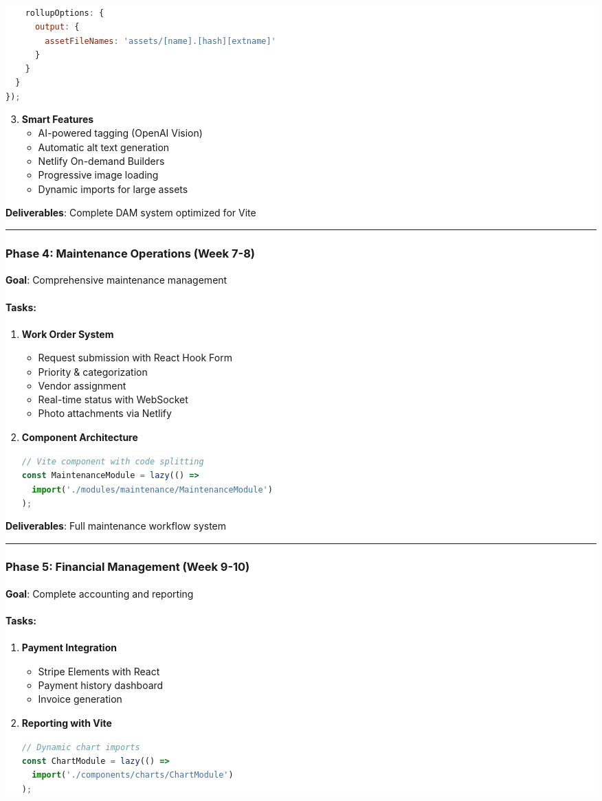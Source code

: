    ```javascript
       rollupOptions: {
         output: {
           assetFileNames: 'assets/[name].[hash][extname]'
         }
       }
     }
   });
   ```

3. **Smart Features**
   - AI-powered tagging (OpenAI Vision)
   - Automatic alt text generation
   - Netlify On-demand Builders
   - Progressive image loading
   - Dynamic imports for large assets

**Deliverables**: Complete DAM system optimized for Vite

---

### Phase 4: Maintenance Operations (Week 7-8)
**Goal**: Comprehensive maintenance management

#### Tasks:
1. **Work Order System**
   - Request submission with React Hook Form
   - Priority & categorization
   - Vendor assignment
   - Real-time status with WebSocket
   - Photo attachments via Netlify

2. **Component Architecture**
   ```typescript
   // Vite component with code splitting
   const MaintenanceModule = lazy(() => 
     import('./modules/maintenance/MaintenanceModule')
   );
   ```

**Deliverables**: Full maintenance workflow system

---

### Phase 5: Financial Management (Week 9-10)
**Goal**: Complete accounting and reporting

#### Tasks:
1. **Payment Integration**
   - Stripe Elements with React
   - Payment history dashboard
   - Invoice generation

2. **Reporting with Vite**
   ```typescript
   // Dynamic chart imports
   const ChartModule = lazy(() => 
     import('./components/charts/ChartModule')
   );
   ```
